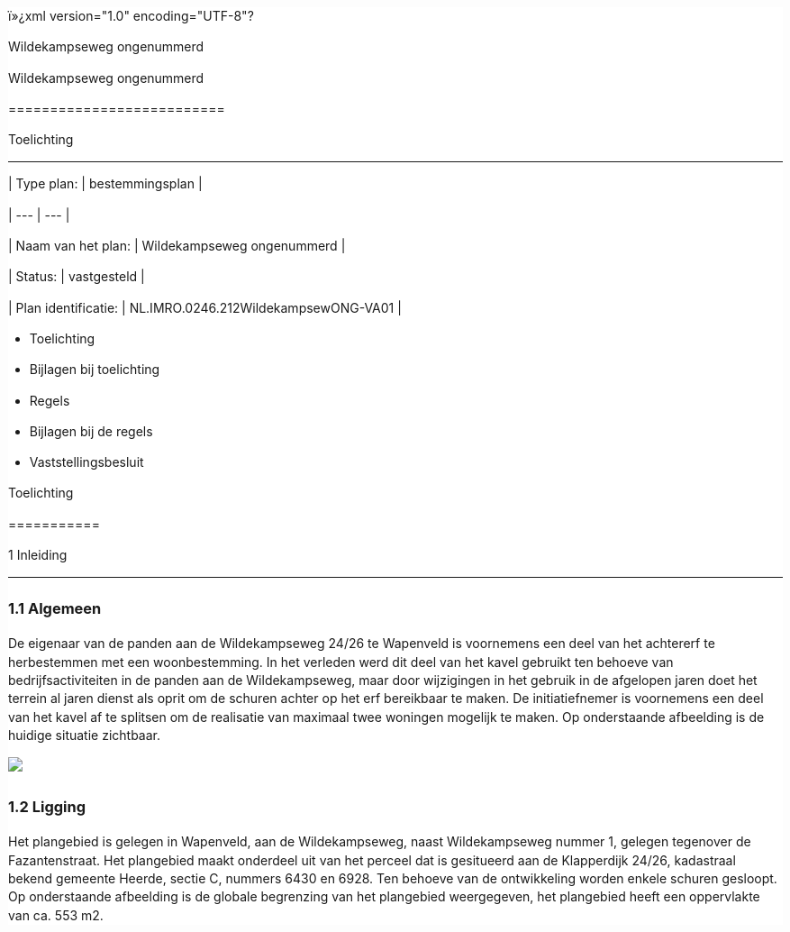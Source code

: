 ï»¿xml version\="1\.0" encoding\="UTF\-8"?

Wildekampseweg ongenummerd

Wildekampseweg ongenummerd

==========================

Toelichting

-----------

| Type plan: | bestemmingsplan |

| --- | --- |

| Naam van het plan: | Wildekampseweg ongenummerd |

| Status: | vastgesteld |

| Plan identificatie: | NL.IMRO.0246\.212WildekampsewONG\-VA01 |

* Toelichting

* Bijlagen bij toelichting

* Regels

* Bijlagen bij de regels

* Vaststellingsbesluit

Toelichting

===========

1 Inleiding

-----------

### 1\.1 Algemeen

De eigenaar van de panden aan de Wildekampseweg 24/26 te Wapenveld is voornemens een deel van het achtererf te herbestemmen met een woonbestemming. In het verleden werd dit deel van het kavel gebruikt ten behoeve van bedrijfsactiviteiten in de panden aan de Wildekampseweg, maar door wijzigingen in het gebruik in de afgelopen jaren doet het terrein al jaren dienst als oprit om de schuren achter op het erf bereikbaar te maken. De initiatiefnemer is voornemens een deel van het kavel af te splitsen om de realisatie van maximaal twee woningen mogelijk te maken. Op onderstaande afbeelding is de huidige situatie zichtbaar.

![](i_NL.IMRO.0246.212WildekampsewONG-VA01_afbeelding41.jpg)

### 1\.2 Ligging

Het plangebied is gelegen in Wapenveld, aan de Wildekampseweg, naast Wildekampseweg nummer 1, gelegen tegenover de Fazantenstraat. Het plangebied maakt onderdeel uit van het perceel dat is gesitueerd aan de Klapperdijk 24/26, kadastraal bekend gemeente Heerde, sectie C, nummers 6430 en 6928\. Ten behoeve van de ontwikkeling worden enkele schuren gesloopt. Op onderstaande afbeelding is de globale begrenzing van het plangebied weergegeven, het plangebied heeft een oppervlakte van ca. 553 m2.
